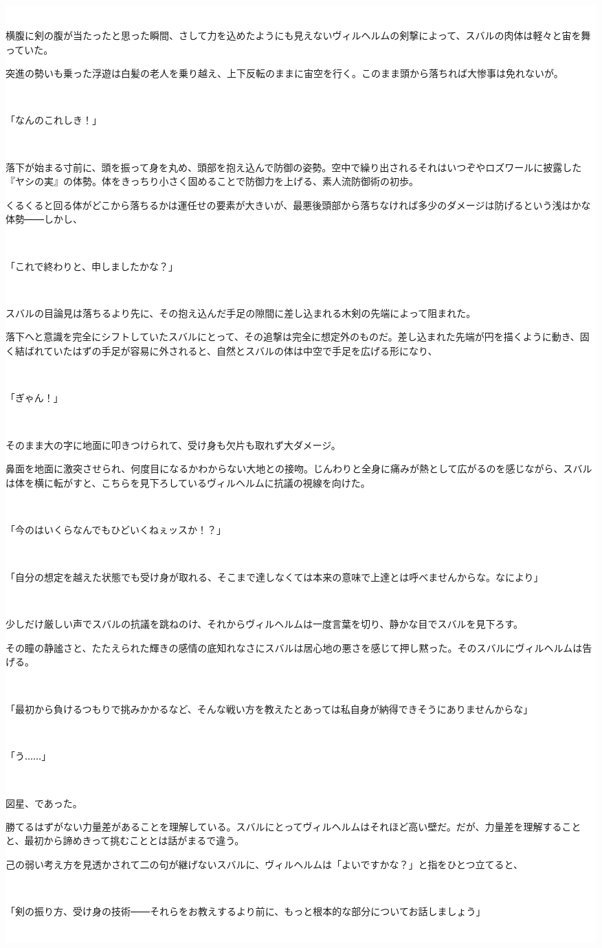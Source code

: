 　

横腹に剣の腹が当たったと思った瞬間、さして力を込めたようにも見えないヴィルヘルムの剣撃によって、スバルの肉体は軽々と宙を舞っていた。

突進の勢いも乗った浮遊は白髪の老人を乗り越え、上下反転のままに宙空を行く。このまま頭から落ちれば大惨事は免れないが。

　

「なんのこれしき！」

　

落下が始まる寸前に、頭を振って身を丸め、頭部を抱え込んで防御の姿勢。空中で繰り出されるそれはいつぞやロズワールに披露した『ヤシの実』の体勢。体をきっちり小さく固めることで防御力を上げる、素人流防御術の初歩。

くるくると回る体がどこから落ちるかは運任せの要素が大きいが、最悪後頭部から落ちなければ多少のダメージは防げるという浅はかな体勢――しかし、

　

「これで終わりと、申しましたかな？」

　

スバルの目論見は落ちるより先に、その抱え込んだ手足の隙間に差し込まれる木剣の先端によって阻まれた。

落下へと意識を完全にシフトしていたスバルにとって、その追撃は完全に想定外のものだ。差し込まれた先端が円を描くように動き、固く結ばれていたはずの手足が容易に外されると、自然とスバルの体は中空で手足を広げる形になり、

　

「ぎゃん！」

　

そのまま大の字に地面に叩きつけられて、受け身も欠片も取れず大ダメージ。

鼻面を地面に激突させられ、何度目になるかわからない大地との接吻。じんわりと全身に痛みが熱として広がるのを感じながら、スバルは体を横に転がすと、こちらを見下ろしているヴィルヘルムに抗議の視線を向けた。

　

「今のはいくらなんでもひどいくねぇッスか！？」

　

「自分の想定を越えた状態でも受け身が取れる、そこまで達しなくては本来の意味で上達とは呼べませんからな。なにより」

　

少しだけ厳しい声でスバルの抗議を跳ねのけ、それからヴィルヘルムは一度言葉を切り、静かな目でスバルを見下ろす。

その瞳の静謐さと、たたえられた輝きの感情の底知れなさにスバルは居心地の悪さを感じて押し黙った。そのスバルにヴィルヘルムは告げる。

　

「最初から負けるつもりで挑みかかるなど、そんな戦い方を教えたとあっては私自身が納得できそうにありませんからな」

　

「う……」

　

図星、であった。

勝てるはずがない力量差があることを理解している。スバルにとってヴィルヘルムはそれほど高い壁だ。だが、力量差を理解することと、最初から諦めきって挑むこととは話がまるで違う。

己の弱い考え方を見透かされて二の句が継げないスバルに、ヴィルヘルムは「よいですかな？」と指をひとつ立てると、

　

「剣の振り方、受け身の技術――それらをお教えするより前に、もっと根本的な部分についてお話しましょう」

　
